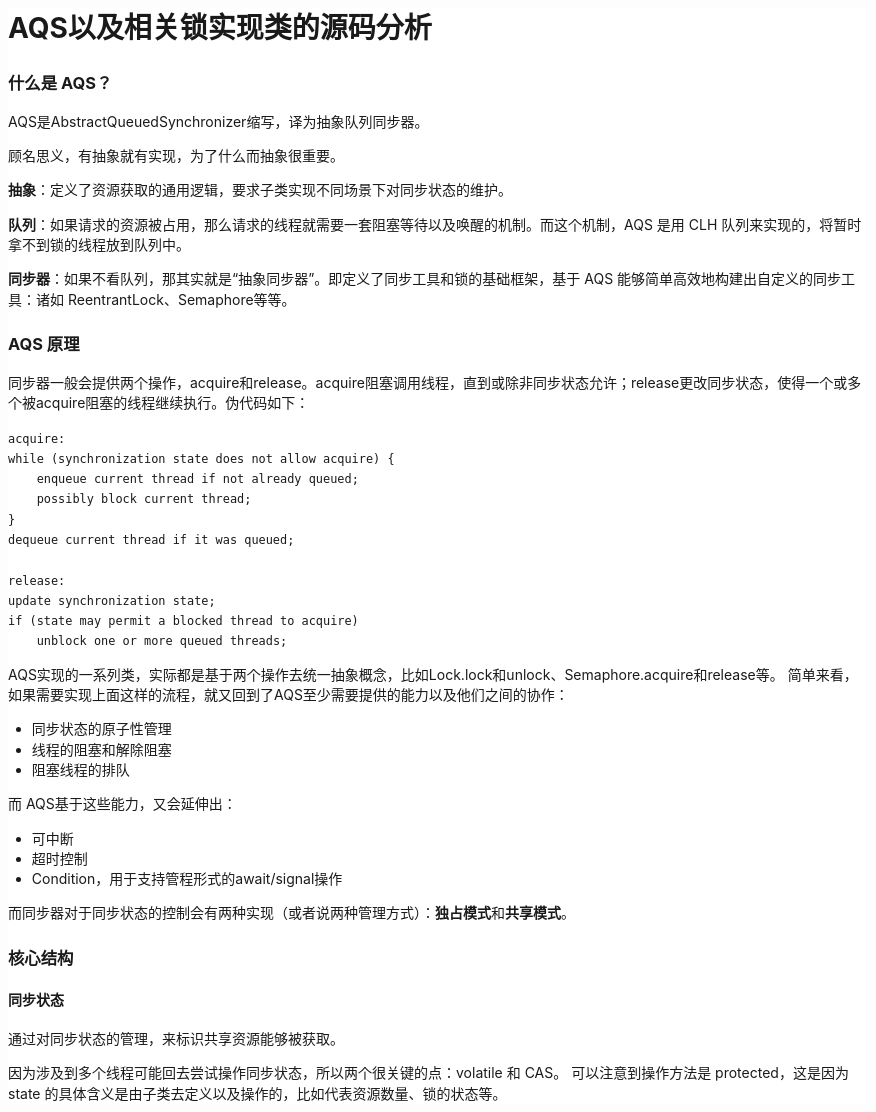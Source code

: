 # AQS以及相关锁实现类的源码分析

### **什么是 AQS？**

AQS是AbstractQueuedSynchronizer缩写，译为抽象队列同步器。

顾名思义，有抽象就有实现，为了什么而抽象很重要。

**抽象**：定义了资源获取的通用逻辑，要求子类实现不同场景下对同步状态的维护。

**队列**：如果请求的资源被占用，那么请求的线程就需要一套阻塞等待以及唤醒的机制。而这个机制，AQS 是用 CLH 队列来实现的，将暂时拿不到锁的线程放到队列中。

**同步器**：如果不看队列，那其实就是“抽象同步器”。即定义了同步工具和锁的基础框架，基于 AQS 能够简单高效地构建出自定义的同步工具：诸如 ReentrantLock、Semaphore等等。

### **AQS 原理**

同步器一般会提供两个操作，acquire和release。acquire阻塞调用线程，直到或除非同步状态允许；release更改同步状态，使得一个或多个被acquire阻塞的线程继续执行。伪代码如下：

```
acquire:
while (synchronization state does not allow acquire) {
	enqueue current thread if not already queued;
	possibly block current thread;
}
dequeue current thread if it was queued;

release:
update synchronization state;
if (state may permit a blocked thread to acquire)
	unblock one or more queued threads;

```

AQS实现的一系列类，实际都是基于两个操作去统一抽象概念，比如Lock.lock和unlock、Semaphore.acquire和release等。
简单来看，如果需要实现上面这样的流程，就又回到了AQS至少需要提供的能力以及他们之间的协作：

* 同步状态的原子性管理
* 线程的阻塞和解除阻塞
* 阻塞线程的排队

而 AQS基于这些能力，又会延伸出：

* 可中断
* 超时控制
* Condition，用于支持管程形式的await/signal操作

而同步器对于同步状态的控制会有两种实现（或者说两种管理方式）：**独占模式**和**共享模式**。

### **核心结构**

#### **同步状态**
通过对同步状态的管理，来标识共享资源能够被获取。

因为涉及到多个线程可能回去尝试操作同步状态，所以两个很关键的点：volatile 和 CAS。
可以注意到操作方法是 protected，这是因为 state 的具体含义是由子类去定义以及操作的，比如代表资源数量、锁的状态等。
